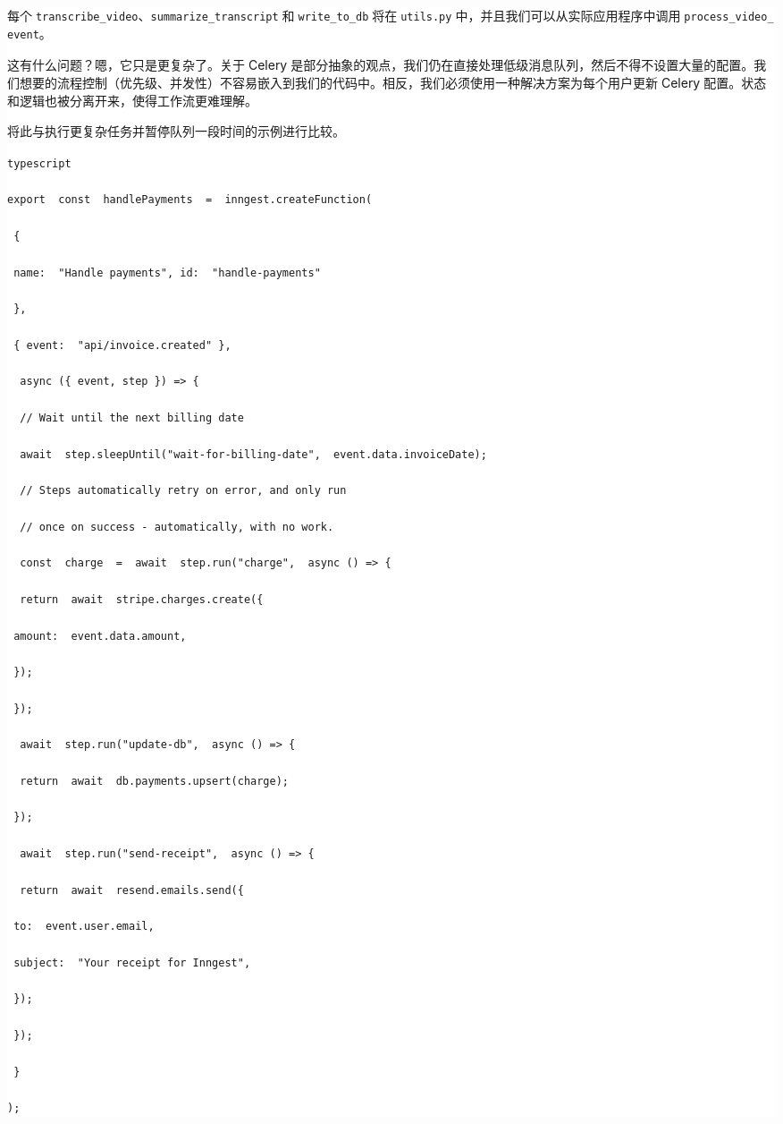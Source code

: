 每个 `transcribe_video`、`summarize_transcript` 和 `write_to_db` 将在 `utils.py` 中，并且我们可以从实际应用程序中调用 `process_video_event`。

这有什么问题？嗯，它只是更复杂了。关于 Celery 是部分抽象的观点，我们仍在直接处理低级消息队列，然后不得不设置大量的配置。我们想要的流程控制（优先级、并发性）不容易嵌入到我们的代码中。相反，我们必须使用一种解决方案为每个用户更新 Celery 配置。状态和逻辑也被分离开来，使得工作流更难理解。

将此与执行更复杂任务并暂停队列一段时间的示例进行比较。

```
typescript

export  const  handlePayments  =  inngest.createFunction(

 {

 name:  "Handle payments", id:  "handle-payments"

 },

 { event:  "api/invoice.created" },

  async ({ event, step }) => {

  // Wait until the next billing date

  await  step.sleepUntil("wait-for-billing-date",  event.data.invoiceDate);

  // Steps automatically retry on error, and only run

  // once on success - automatically, with no work.

  const  charge  =  await  step.run("charge",  async () => {

  return  await  stripe.charges.create({

 amount:  event.data.amount,

 });

 });

  await  step.run("update-db",  async () => {

  return  await  db.payments.upsert(charge);

 });

  await  step.run("send-receipt",  async () => {

  return  await  resend.emails.send({

 to:  event.user.email,

 subject:  "Your receipt for Inngest",

 });

 });

 }

);

```
